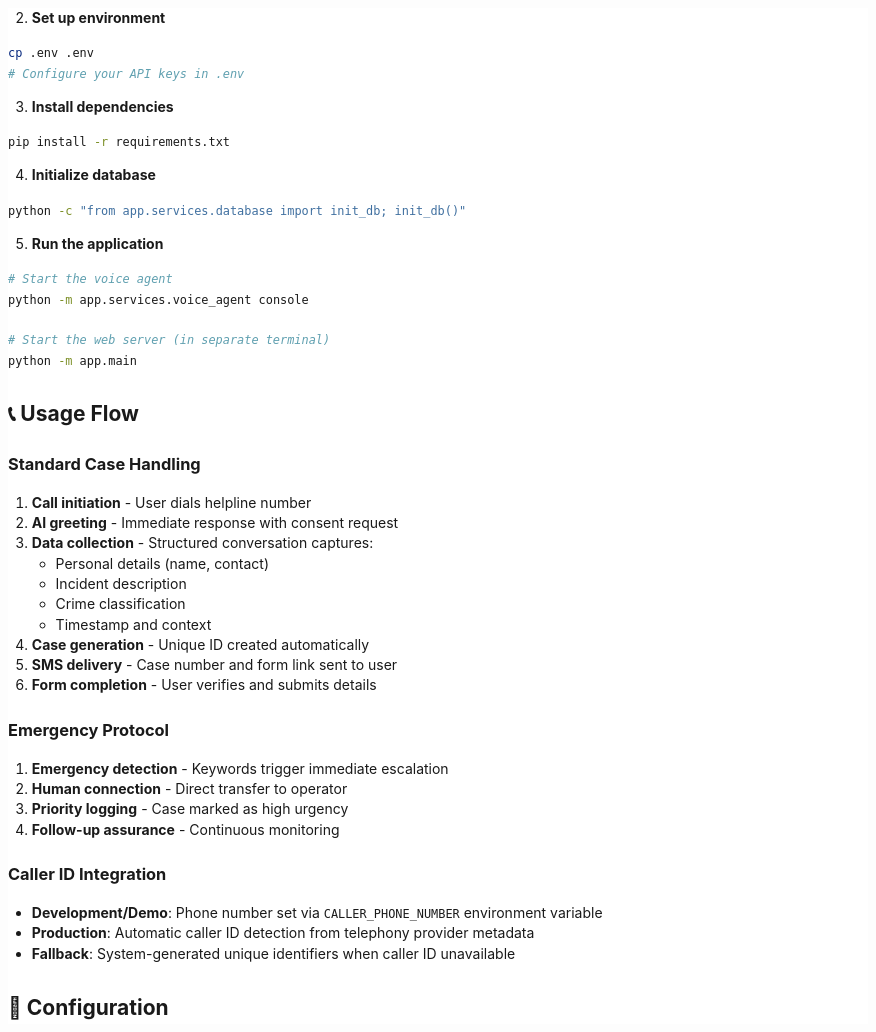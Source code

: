 2. **Set up environment**
```bash
cp .env .env
# Configure your API keys in .env
```

3. **Install dependencies**
```bash
pip install -r requirements.txt
```

4. **Initialize database**
```bash
python -c "from app.services.database import init_db; init_db()"
```

5. **Run the application**
```bash
# Start the voice agent
python -m app.services.voice_agent console

# Start the web server (in separate terminal)
python -m app.main
```

## 📞 Usage Flow

### Standard Case Handling
1. **Call initiation** - User dials helpline number
2. **AI greeting** - Immediate response with consent request  
3. **Data collection** - Structured conversation captures:
   - Personal details (name, contact)
   - Incident description
   - Crime classification
   - Timestamp and context
4. **Case generation** - Unique ID created automatically
5. **SMS delivery** - Case number and form link sent to user
6. **Form completion** - User verifies and submits details

### Emergency Protocol
1. **Emergency detection** - Keywords trigger immediate escalation
2. **Human connection** - Direct transfer to operator
3. **Priority logging** - Case marked as high urgency
4. **Follow-up assurance** - Continuous monitoring

### Caller ID Integration
- **Development/Demo**: Phone number set via `CALLER_PHONE_NUMBER` environment variable
- **Production**: Automatic caller ID detection from telephony provider metadata
- **Fallback**: System-generated unique identifiers when caller ID unavailable

## 🔧 Configuration
